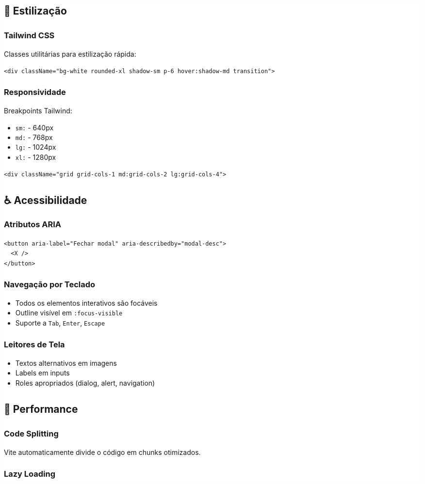 ## 🎨 Estilização

### Tailwind CSS

Classes utilitárias para estilização rápida:

```tsx
<div className="bg-white rounded-xl shadow-sm p-6 hover:shadow-md transition">
```

### Responsividade

Breakpoints Tailwind:
- `sm:` - 640px
- `md:` - 768px
- `lg:` - 1024px
- `xl:` - 1280px

```tsx
<div className="grid grid-cols-1 md:grid-cols-2 lg:grid-cols-4">
```

## ♿ Acessibilidade

### Atributos ARIA

```tsx
<button aria-label="Fechar modal" aria-describedby="modal-desc">
  <X />
</button>
```

### Navegação por Teclado

- Todos os elementos interativos são focáveis
- Outline visível em `:focus-visible`
- Suporte a `Tab`, `Enter`, `Escape`

### Leitores de Tela

- Textos alternativos em imagens
- Labels em inputs
- Roles apropriados (dialog, alert, navigation)

## 🚀 Performance

### Code Splitting

Vite automaticamente divide o código em chunks otimizados.

### Lazy Loading
